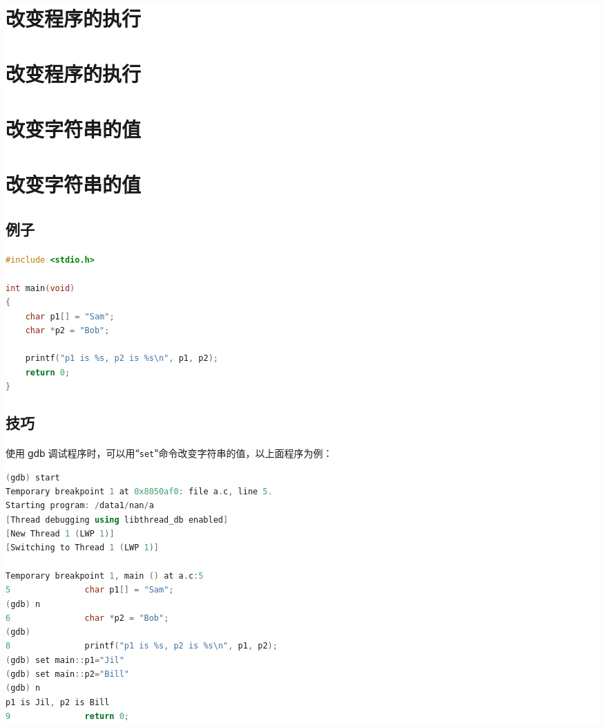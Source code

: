 # 改变程序的执行

# 改变程序的执行

# 改变字符串的值

# 改变字符串的值

## 例子

```cpp
#include <stdio.h>

int main(void)
{
    char p1[] = "Sam";
    char *p2 = "Bob";

    printf("p1 is %s, p2 is %s\n", p1, p2);
    return 0;
} 
```

## 技巧

使用 gdb 调试程序时，可以用“`set`”命令改变字符串的值，以上面程序为例：

```cpp
(gdb) start
Temporary breakpoint 1 at 0x8050af0: file a.c, line 5.
Starting program: /data1/nan/a 
[Thread debugging using libthread_db enabled]
[New Thread 1 (LWP 1)]
[Switching to Thread 1 (LWP 1)]

Temporary breakpoint 1, main () at a.c:5
5               char p1[] = "Sam";
(gdb) n
6               char *p2 = "Bob";
(gdb) 
8               printf("p1 is %s, p2 is %s\n", p1, p2);
(gdb) set main::p1="Jil"
(gdb) set main::p2="Bill"
(gdb) n
p1 is Jil, p2 is Bill
9               return 0; 
```
